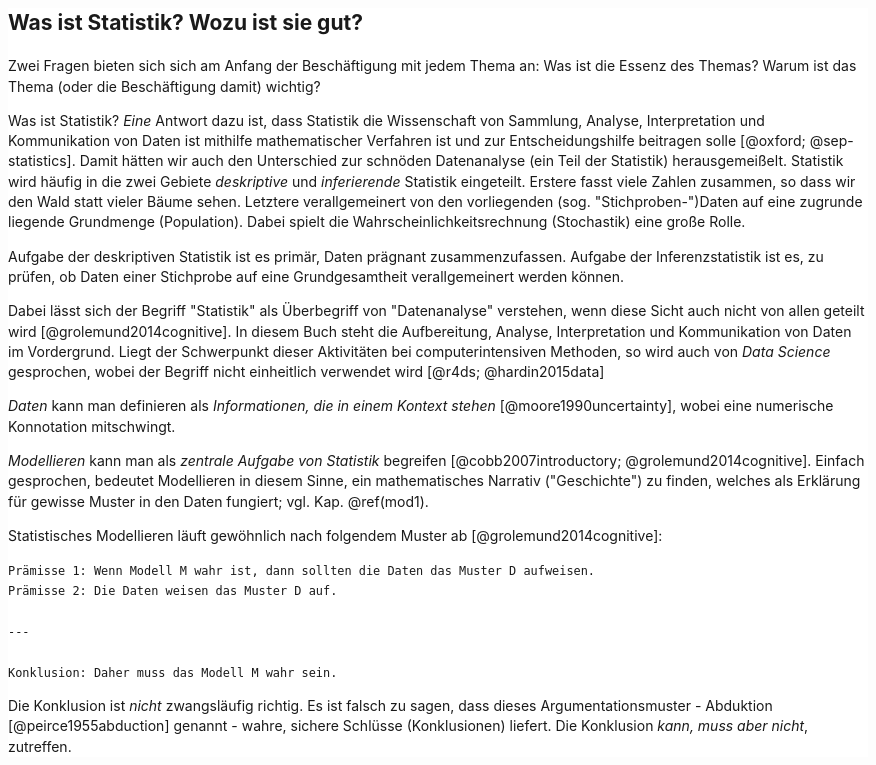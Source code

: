 
## Was ist Statistik? Wozu ist sie gut?

Zwei Fragen bieten sich sich am Anfang der Beschäftigung mit jedem Thema an: Was
ist die Essenz des Themas? Warum ist das Thema (oder die Beschäftigung damit) 
wichtig?

Was ist Statistik? *Eine* Antwort dazu ist, dass Statistik die Wissenschaft von
Sammlung, Analyse, Interpretation und Kommunikation von Daten ist mithilfe 
mathematischer Verfahren ist und zur Entscheidungshilfe beitragen solle 
[@oxford; @sep-statistics]. Damit hätten wir auch den Unterschied zur schnöden 
Datenanalyse (ein Teil der Statistik) herausgemeißelt. Statistik wird häufig in 
die zwei Gebiete *deskriptive* und *inferierende* Statistik eingeteilt. Erstere 
fasst viele Zahlen zusammen, so dass wir den Wald statt vieler Bäume sehen. 
Letztere verallgemeinert von den vorliegenden (sog. "Stichproben-")Daten auf 
eine zugrunde liegende Grundmenge (Population). Dabei spielt die 
Wahrscheinlichkeitsrechnung (Stochastik) eine große 
Rolle.


Aufgabe der deskriptiven Statistik ist es primär, Daten prägnant 
zusammenzufassen. Aufgabe der Inferenzstatistik ist es, zu prüfen, ob Daten 
einer Stichprobe auf eine Grundgesamtheit verallgemeinert werden können.


Dabei lässt sich der Begriff "Statistik" als Überbegriff von "Datenanalyse" 
verstehen, wenn diese Sicht auch nicht von allen geteilt wird 
[@grolemund2014cognitive]. In diesem Buch steht die Aufbereitung, Analyse, 
Interpretation und Kommunikation von Daten im Vordergrund. Liegt der Schwerpunkt
dieser Aktivitäten bei computerintensiven Methoden, so wird auch von *Data 
Science* gesprochen, wobei der Begriff nicht einheitlich verwendet wird [@r4ds;
@hardin2015data]

*Daten* kann man definieren als *Informationen, die in einem Kontext stehen*
[@moore1990uncertainty], wobei eine numerische Konnotation mitschwingt.

*Modellieren* kann man als *zentrale Aufgabe von Statistik* begreifen 
[@cobb2007introductory; @grolemund2014cognitive]. Einfach gesprochen, bedeutet 
Modellieren in diesem Sinne, ein mathematisches Narrativ ("Geschichte") zu 
finden, welches als Erklärung für gewisse Muster in den Daten fungiert; vgl. 
Kap. \@ref(mod1).

Statistisches Modellieren läuft gewöhnlich nach folgendem Muster ab [@grolemund2014cognitive]:


```
Prämisse 1: Wenn Modell M wahr ist, dann sollten die Daten das Muster D aufweisen.
Prämisse 2: Die Daten weisen das Muster D auf.

---

Konklusion: Daher muss das Modell M wahr sein.
```

Die Konklusion ist *nicht* zwangsläufig richtig. Es ist falsch zu sagen, dass dieses Argumentationsmuster - Abduktion [@peirce1955abduction] genannt - wahre, sichere Schlüsse (Konklusionen) liefert. Die Konklusion *kann, muss aber nicht*, zutreffen.


[^447]: Sind z.B. die Prüfungsergebnisse von Schülern unabhängig voneinander? Möglicherweise haben sie von einem "Superschüler" abgeschrieben. Wenn der Superschüler viel weiß, dann zeigen die Abschreiber auch gute Leistung.